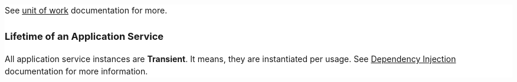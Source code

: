 See [unit of work](/Pages/Documents/Unit-Of-Work) documentation for
more.

### Lifetime of an Application Service

All application service instances are **Transient**. It means, they are
instantiated per usage. See [Dependency
Injection](/Pages/Documents/Dependency-Injection) documentation for more
information.
